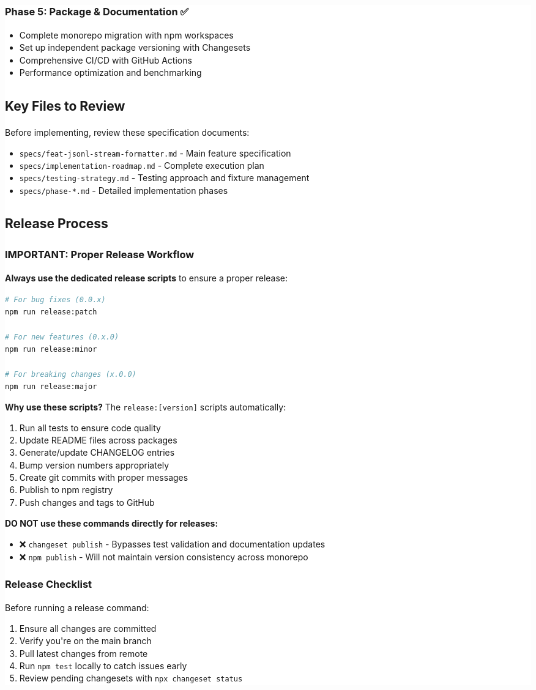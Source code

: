 ### Phase 5: Package & Documentation ✅

- Complete monorepo migration with npm workspaces
- Set up independent package versioning with Changesets
- Comprehensive CI/CD with GitHub Actions
- Performance optimization and benchmarking

## Key Files to Review

Before implementing, review these specification documents:

- `specs/feat-jsonl-stream-formatter.md` - Main feature specification
- `specs/implementation-roadmap.md` - Complete execution plan
- `specs/testing-strategy.md` - Testing approach and fixture management
- `specs/phase-*.md` - Detailed implementation phases

## Release Process

### IMPORTANT: Proper Release Workflow

**Always use the dedicated release scripts** to ensure a proper release:

```bash
# For bug fixes (0.0.x)
npm run release:patch

# For new features (0.x.0)
npm run release:minor

# For breaking changes (x.0.0)
npm run release:major
```

**Why use these scripts?**
The `release:[version]` scripts automatically:
1. Run all tests to ensure code quality
2. Update README files across packages
3. Generate/update CHANGELOG entries
4. Bump version numbers appropriately
5. Create git commits with proper messages
6. Publish to npm registry
7. Push changes and tags to GitHub

**DO NOT use these commands directly for releases:**
- ❌ `changeset publish` - Bypasses test validation and documentation updates
- ❌ `npm publish` - Will not maintain version consistency across monorepo

### Release Checklist

Before running a release command:
1. Ensure all changes are committed
2. Verify you're on the main branch
3. Pull latest changes from remote
4. Run `npm test` locally to catch issues early
5. Review pending changesets with `npx changeset status`
